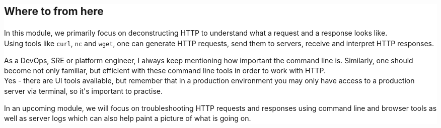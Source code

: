 
## Where to from here 

In this module, we primarily focus on deconstructing HTTP to understand what a request and a response looks like. </br>
Using tools like `curl`, `nc` and `wget`, one can generate HTTP requests, send them to servers, receive and interpret HTTP responses. </br>

As a DevOps, SRE or platform engineer, I always keep mentioning how important the command line is. Similarly, one should become not only familiar, but efficient with these command line tools in order to work with HTTP. </br>
Yes - there are UI tools available, but remember that in a production environment you may only have access to a production server via terminal, so it's important to practise.

In an upcoming module, we will focus on troubleshooting HTTP requests and responses using command line and browser tools as well as server logs which can also help paint a picture of what is going on. </br>

